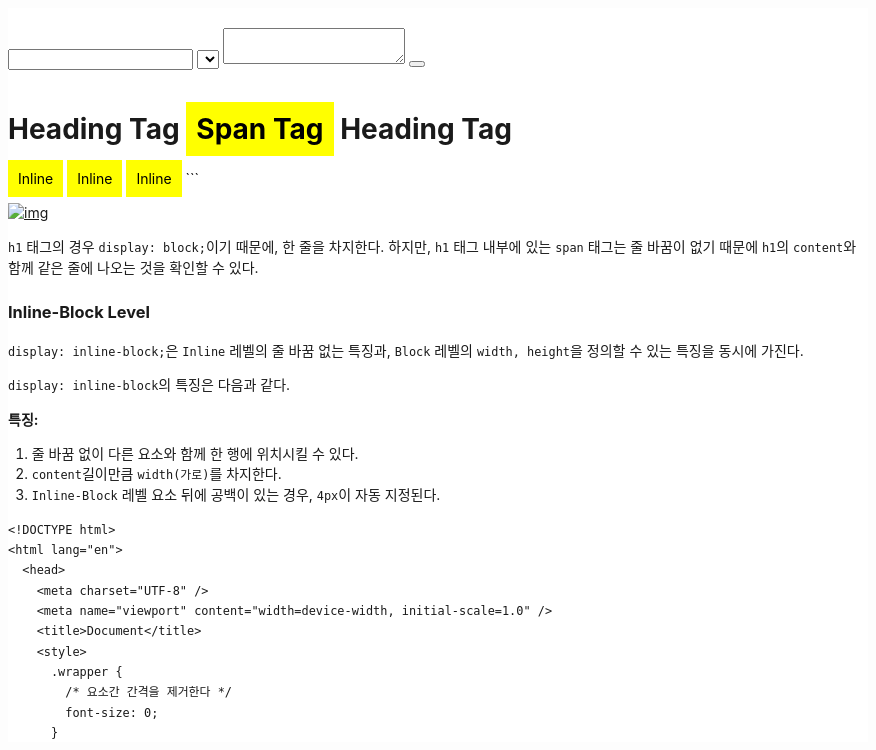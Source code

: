 <br />
<input>
<select></select>
<textarea></textarea>
<button></button>
<!DOCTYPE html>
<html lang="en">
  <head>
    <style>
      span {
        background: yellow;
        color: black;
        padding: 10px;
      }
    </style>
  </head>
  <body>
    <h1>Heading Tag <span>Span Tag</span> Heading Tag</h1>
    <span>Inline</span>
    <span>Inline</span>
    <span>Inline</span>
  </body>
</html>
```

[![img](https://camo.githubusercontent.com/a4d95054e6969ae5b54a274e8d20f7b07f340ecaa9b822b87093d17f37a43535/68747470733a2f2f6d69726f2e6d656469756d2e636f6d2f6d61782f323430302f312a6b596771744c7336506c433466506d496573755362772e706e67)](https://camo.githubusercontent.com/a4d95054e6969ae5b54a274e8d20f7b07f340ecaa9b822b87093d17f37a43535/68747470733a2f2f6d69726f2e6d656469756d2e636f6d2f6d61782f323430302f312a6b596771744c7336506c433466506d496573755362772e706e67)

`h1` 태그의 경우 `display: block;`이기 때문에, 한 줄을 차지한다. 하지만, `h1` 태그 내부에 있는 `span` 태그는 줄 바꿈이 없기 때문에 `h1`의 `content`와 함께 같은 줄에 나오는 것을 확인할 수 있다.

### Inline-Block Level

`display: inline-block;`은 `Inline` 레벨의 줄 바꿈 없는 특징과, `Block` 레벨의 `width, height`을 정의할 수 있는 특징을 동시에 가진다.

`display: inline-block`의 특징은 다음과 같다.

**특징:**

1. 줄 바꿈 없이 다른 요소와 함께 한 행에 위치시킬 수 있다.
2. `content`길이만큼 `width(가로)`를 차지한다.
3. `Inline-Block` 레벨 요소 뒤에 공백이 있는 경우, `4px`이 자동 지정된다.

```
<!DOCTYPE html>
<html lang="en">
  <head>
    <meta charset="UTF-8" />
    <meta name="viewport" content="width=device-width, initial-scale=1.0" />
    <title>Document</title>
    <style>
      .wrapper {
        /* 요소간 간격을 제거한다 */
        font-size: 0;
      }
